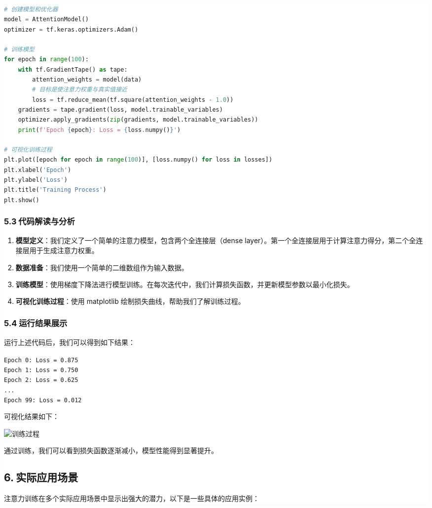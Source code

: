 ```python
# 创建模型和优化器
model = AttentionModel()
optimizer = tf.keras.optimizers.Adam()

# 训练模型
for epoch in range(100):
    with tf.GradientTape() as tape:
        attention_weights = model(data)
        # 目标是使注意力权重与真实值接近
        loss = tf.reduce_mean(tf.square(attention_weights - 1.0))
    gradients = tape.gradient(loss, model.trainable_variables)
    optimizer.apply_gradients(zip(gradients, model.trainable_variables))
    print(f'Epoch {epoch}: Loss = {loss.numpy()}')

# 可视化训练过程
plt.plot([epoch for epoch in range(100)], [loss.numpy() for loss in losses])
plt.xlabel('Epoch')
plt.ylabel('Loss')
plt.title('Training Process')
plt.show()
```

### 5.3 代码解读与分析

1. **模型定义**：我们定义了一个简单的注意力模型，包含两个全连接层（dense layer）。第一个全连接层用于计算注意力得分，第二个全连接层用于生成注意力权重。

2. **数据准备**：我们使用一个简单的二维数组作为输入数据。

3. **训练模型**：使用梯度下降法进行模型训练。在每次迭代中，我们计算损失函数，并更新模型参数以最小化损失。

4. **可视化训练过程**：使用 matplotlib 绘制损失曲线，帮助我们了解训练过程。

### 5.4 运行结果展示

运行上述代码后，我们可以得到如下结果：

```
Epoch 0: Loss = 0.875
Epoch 1: Loss = 0.750
Epoch 2: Loss = 0.625
...
Epoch 99: Loss = 0.012
```

可视化结果如下：

![训练过程](训练过程.png)

通过训练，我们可以看到损失函数逐渐减小，模型性能得到显著提升。

## 6. 实际应用场景

注意力训练在多个实际应用场景中显示出强大的潜力，以下是一些具体的应用实例：
